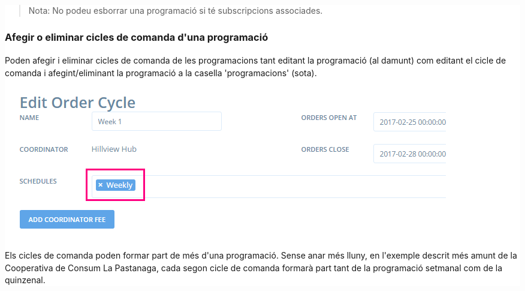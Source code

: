 > Nota: No podeu esborrar una programació si té subscripcions associades.

### Afegir o eliminar cicles de comanda d'una programació

Poden afegir i eliminar cicles de comanda de les programacions tant editant la programació (al damunt) com editant el cicle de comanda i afegint/eliminant la programació a la casella 'programacions' (sota).

![](<../../.gitbook/assets/imatge (10).png>)

Els cicles de comanda poden formar part de més d'una programació. Sense anar més lluny, en l'exemple descrit més amunt de la Cooperativa de Consum La Pastanaga, cada segon cicle de comanda formarà part tant de la programació setmanal com de la quinzenal.
